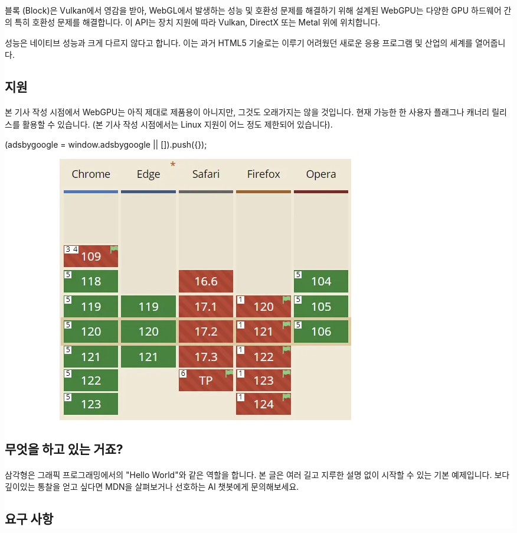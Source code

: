 블록 (Block)은 Vulkan에서 영감을 받아, WebGL에서 발생하는 성능 및 호환성 문제를 해결하기 위해 설계된 WebGPU는 다양한 GPU 하드웨어 간의 특히 호환성 문제를 해결합니다. 이 API는 장치 지원에 따라 Vulkan, DirectX 또는 Metal 위에 위치합니다.

성능은 네이티브 성능과 크게 다르지 않다고 합니다. 이는 과거 HTML5 기술로는 이루기 어려웠던 새로운 응용 프로그램 및 산업의 세계를 열어줍니다.

## 지원

본 기사 작성 시점에서 WebGPU는 아직 제대로 제품용이 아니지만, 그것도 오래가지는 않을 것입니다. 현재 가능한 한 사용자 플래그나 캐너리 릴리스를 활용할 수 있습니다. (본 기사 작성 시점에서는 Linux 지원이 어느 정도 제한되어 있습니다).


<ins class="adsbygoogle"
  style="display:block"
  data-ad-client="ca-pub-4877378276818686"
  data-ad-slot="9743150776"
  data-ad-format="auto"
  data-full-width-responsive="true"></ins>
<component is="script">
(adsbygoogle = window.adsbygoogle || []).push({});
</component>

<img src="./img/WebGPUTutorial1HelloWorld_1.png" />

## 무엇을 하고 있는 거죠?

삼각형은 그래픽 프로그래밍에서의 "Hello World"와 같은 역할을 합니다. 본 글은 여러 길고 지루한 설명 없이 시작할 수 있는 기본 예제입니다. 보다 깊이있는 통찰을 얻고 싶다면 MDN을 살펴보거나 선호하는 AI 챗봇에게 문의해보세요.

## 요구 사항
